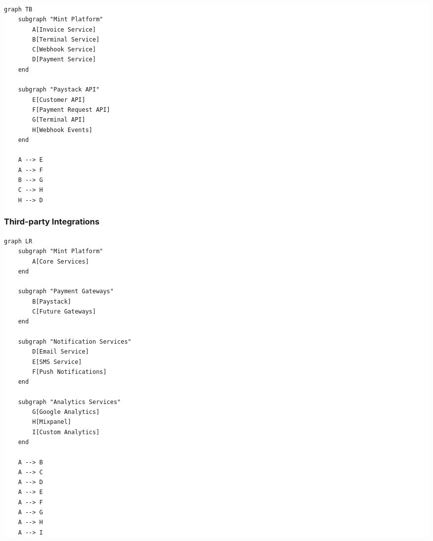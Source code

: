 ```mermaid
graph TB
    subgraph "Mint Platform"
        A[Invoice Service]
        B[Terminal Service]
        C[Webhook Service]
        D[Payment Service]
    end

    subgraph "Paystack API"
        E[Customer API]
        F[Payment Request API]
        G[Terminal API]
        H[Webhook Events]
    end

    A --> E
    A --> F
    B --> G
    C --> H
    H --> D
```

### Third-party Integrations

```mermaid
graph LR
    subgraph "Mint Platform"
        A[Core Services]
    end

    subgraph "Payment Gateways"
        B[Paystack]
        C[Future Gateways]
    end

    subgraph "Notification Services"
        D[Email Service]
        E[SMS Service]
        F[Push Notifications]
    end

    subgraph "Analytics Services"
        G[Google Analytics]
        H[Mixpanel]
        I[Custom Analytics]
    end

    A --> B
    A --> C
    A --> D
    A --> E
    A --> F
    A --> G
    A --> H
    A --> I
```
